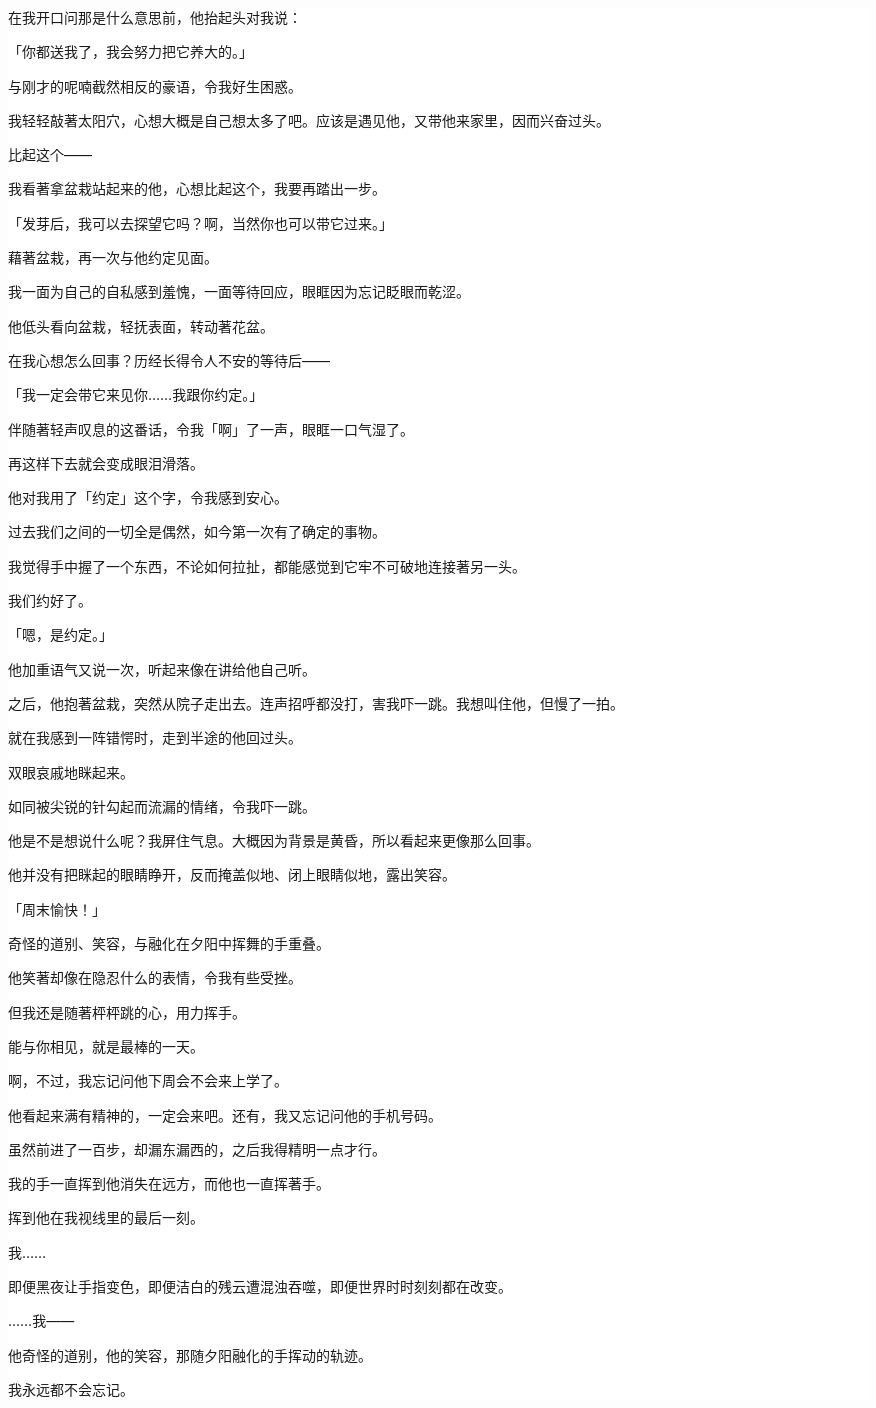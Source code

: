 在我开口问那是什么意思前，他抬起头对我说：

「你都送我了，我会努力把它养大的。」

与刚才的呢喃截然相反的豪语，令我好生困惑。

我轻轻敲著太阳穴，心想大概是自己想太多了吧。应该是遇见他，又带他来家里，因而兴奋过头。

比起这个——

我看著拿盆栽站起来的他，心想比起这个，我要再踏出一步。

「发芽后，我可以去探望它吗？啊，当然你也可以带它过来。」

藉著盆栽，再一次与他约定见面。

我一面为自己的自私感到羞愧，一面等待回应，眼眶因为忘记眨眼而乾涩。

他低头看向盆栽，轻抚表面，转动著花盆。

在我心想怎么回事？历经长得令人不安的等待后——

「我一定会带它来见你……我跟你约定。」

伴随著轻声叹息的这番话，令我「啊」了一声，眼眶一口气湿了。

再这样下去就会变成眼泪滑落。

他对我用了「约定」这个字，令我感到安心。

过去我们之间的一切全是偶然，如今第一次有了确定的事物。

我觉得手中握了一个东西，不论如何拉扯，都能感觉到它牢不可破地连接著另一头。

我们约好了。

「嗯，是约定。」

他加重语气又说一次，听起来像在讲给他自己听。

之后，他抱著盆栽，突然从院子走出去。连声招呼都没打，害我吓一跳。我想叫住他，但慢了一拍。

就在我感到一阵错愕时，走到半途的他回过头。

双眼哀戚地眯起来。

如同被尖锐的针勾起而流漏的情绪，令我吓一跳。

他是不是想说什么呢？我屏住气息。大概因为背景是黄昏，所以看起来更像那么回事。

他并没有把眯起的眼睛睁开，反而掩盖似地、闭上眼睛似地，露出笑容。

「周末愉快！」

奇怪的道别、笑容，与融化在夕阳中挥舞的手重叠。

他笑著却像在隐忍什么的表情，令我有些受挫。

但我还是随著枰枰跳的心，用力挥手。

能与你相见，就是最棒的一天。

啊，不过，我忘记问他下周会不会来上学了。

他看起来满有精神的，一定会来吧。还有，我又忘记问他的手机号码。

虽然前进了一百步，却漏东漏西的，之后我得精明一点才行。

我的手一直挥到他消失在远方，而他也一直挥著手。

挥到他在我视线里的最后一刻。

我……

即便黑夜让手指变色，即便洁白的残云遭混浊吞噬，即便世界时时刻刻都在改变。

……我——

他奇怪的道别，他的笑容，那随夕阳融化的手挥动的轨迹。

我永远都不会忘记。

